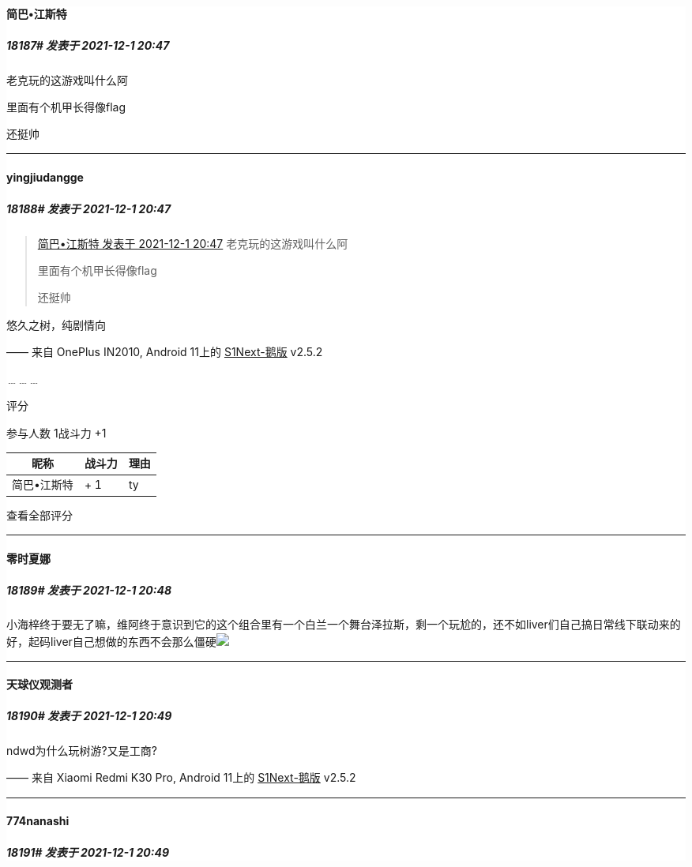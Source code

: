 ####  简巴•江斯特  
##### 18187#       发表于 2021-12-1 20:47

老克玩的这游戏叫什么阿

里面有个机甲长得像flag

还挺帅

*****

####  yingjiudangge  
##### 18188#       发表于 2021-12-1 20:47

<blockquote><a href="httphttps://bbs.saraba1st.com/2b/forum.php?mod=redirect&amp;goto=findpost&amp;pid=53775509&amp;ptid=2039060" target="_blank">简巴•江斯特 发表于 2021-12-1 20:47</a>
老克玩的这游戏叫什么阿

里面有个机甲长得像flag

还挺帅</blockquote>
悠久之树，纯剧情向

—— 来自 OnePlus IN2010, Android 11上的 [S1Next-鹅版](https://github.com/ykrank/S1-Next/releases) v2.5.2

﹍﹍﹍

评分

 参与人数 1战斗力 +1

|昵称|战斗力|理由|
|----|---|---|
| 简巴•江斯特| + 1|ty|

查看全部评分

*****

####  零时夏娜  
##### 18189#       发表于 2021-12-1 20:48

小海梓终于要无了嘛，维阿终于意识到它的这个组合里有一个白兰一个舞台泽拉斯，剩一个玩尬的，还不如liver们自己搞日常线下联动来的好，起码liver自己想做的东西不会那么僵硬<img src="https://static.saraba1st.com/image/smiley/face2017/009.gif" referrerpolicy="no-referrer">

*****

####  天球仪观测者  
##### 18190#       发表于 2021-12-1 20:49

ndwd为什么玩树游?又是工商?

—— 来自 Xiaomi Redmi K30 Pro, Android 11上的 [S1Next-鹅版](https://github.com/ykrank/S1-Next/releases) v2.5.2

*****

####  774nanashi  
##### 18191#       发表于 2021-12-1 20:49
